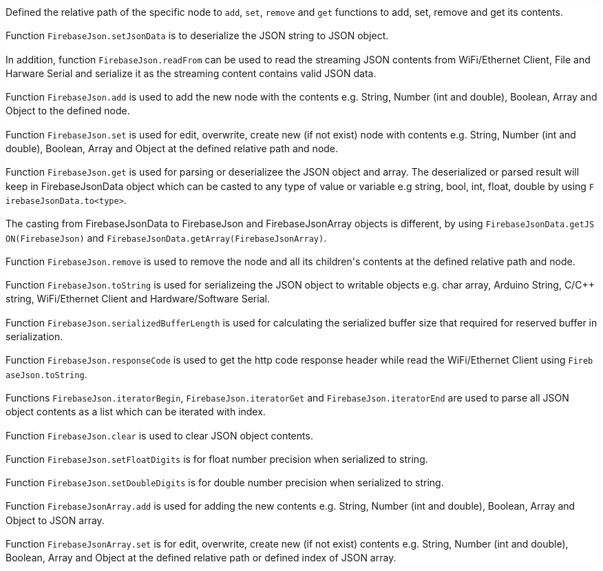 Defined the relative path of the specific node to `add`, `set`, `remove` and `get` functions to add, set, remove and get its contents.


Function `FirebaseJson.setJsonData` is to deserialize the JSON string to JSON object.

In addition, function `FirebaseJson.readFrom` can be used to read the streaming JSON contents from WiFi/Ethernet Client, File and Harware Serial and serialize it as the streaming content contains valid JSON data. 


Function `FirebaseJson.add` is used to add the new node with the contents e.g. String, Number (int and double), Boolean, Array and Object to the defined node.


Function `FirebaseJson.set` is used for edit, overwrite, create new (if not exist) node with contents e.g. String, Number (int and double), Boolean, Array and Object at the defined relative path and node.


Function `FirebaseJson.get` is used for parsing or deserializee the JSON object and array. The deserialized or parsed result will keep in FirebaseJsonData object which can be casted to any type of value or variable e.g string, bool, int, float, double by using `FirebaseJsonData.to<type>`. 

The casting from FirebaseJsonData to FirebaseJson and FirebaseJsonArray objects is different, by using `FirebaseJsonData.getJSON(FirebaseJson)` and `FirebaseJsonData.getArray(FirebaseJsonArray)`.


Function `FirebaseJson.remove` is used to remove the node and all its children's contents at the defined relative path and node. 


Function `FirebaseJson.toString` is used for serializeing the JSON object to writable objects e.g. char array, Arduino String, C/C++ string, WiFi/Ethernet Client and Hardware/Software Serial.


Function `FirebaseJson.serializedBufferLength` is used for calculating the serialized buffer size that required for reserved buffer in serialization.


Function `FirebaseJson.responseCode` is used to get the http code response header while read the WiFi/Ethernet Client using `FirebaseJson.toString`.


Functions `FirebaseJson.iteratorBegin`, `FirebaseJson.iteratorGet` and `FirebaseJson.iteratorEnd` are used to parse all JSON object contents as a list which can be iterated with index.


Function `FirebaseJson.clear` is used to clear JSON object contents.


Function `FirebaseJson.setFloatDigits` is for float number precision when serialized to string.


Function `FirebaseJson.setDoubleDigits` is for double number precision when serialized to string.


Function `FirebaseJsonArray.add` is used for adding the new contents e.g. String, Number (int and double), Boolean, Array and Object to JSON array.


Function `FirebaseJsonArray.set` is for edit, overwrite, create new (if not exist) contents e.g. String, Number (int and double), Boolean, Array and Object at the defined relative path or defined index of JSON array.
